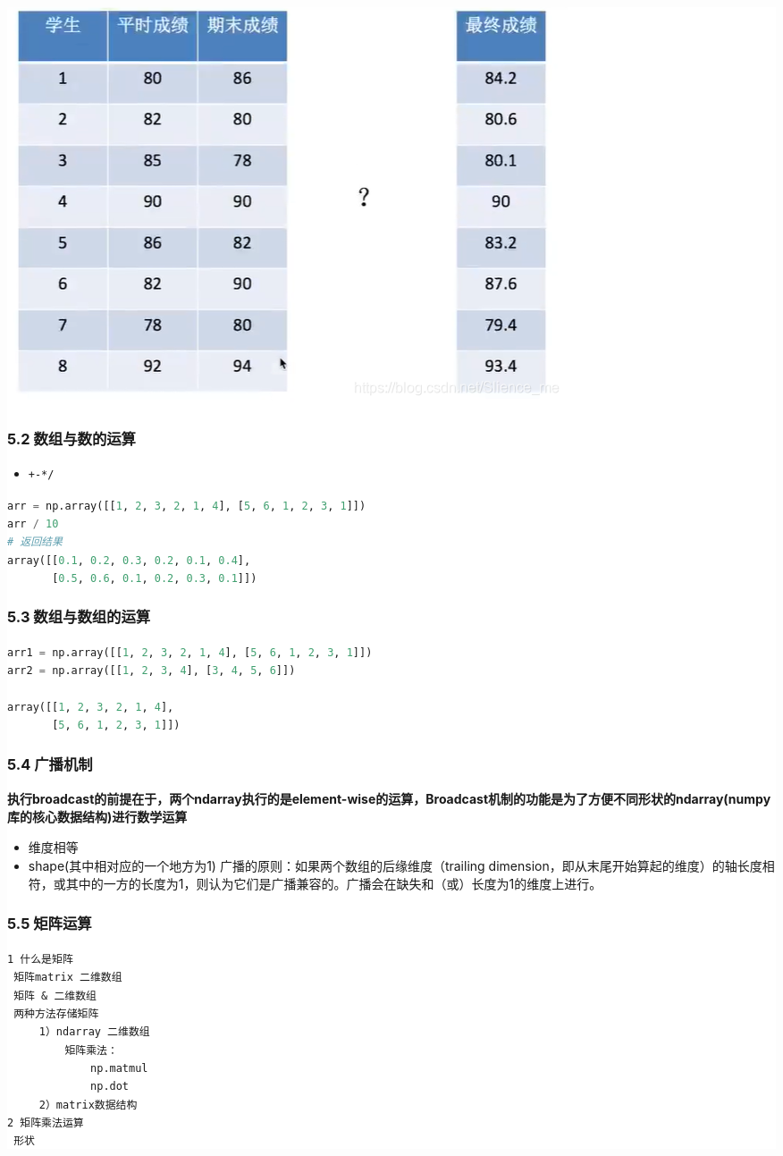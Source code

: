 ![Alt Text](/images/posts/2749708a5af24e1e9778cc34899931d7.png)

### 5.2 数组与数的运算
- `+-*/`
```python
arr = np.array([[1, 2, 3, 2, 1, 4], [5, 6, 1, 2, 3, 1]])
arr / 10
# 返回结果
array([[0.1, 0.2, 0.3, 0.2, 0.1, 0.4],
       [0.5, 0.6, 0.1, 0.2, 0.3, 0.1]])
```
### 5.3 数组与数组的运算

```python
arr1 = np.array([[1, 2, 3, 2, 1, 4], [5, 6, 1, 2, 3, 1]])
arr2 = np.array([[1, 2, 3, 4], [3, 4, 5, 6]])

array([[1, 2, 3, 2, 1, 4],
       [5, 6, 1, 2, 3, 1]])
```


### 5.4 广播机制
**执行broadcast的前提在于，两个ndarray执行的是element-wise的运算，Broadcast机制的功能是为了方便不同形状的ndarray(numpy库的核心数据结构)进行数学运算**
- 维度相等
- shape(其中相对应的一个地方为1)
广播的原则：如果两个数组的后缘维度（trailing dimension，即从末尾开始算起的维度）的轴长度相符，或其中的一方的长度为1，则认为它们是广播兼容的。广播会在缺失和（或）长度为1的维度上进行。
### 5.5 矩阵运算
	1 什么是矩阵
	 矩阵matrix 二维数组
	 矩阵 & 二维数组
	 两种方法存储矩阵
	     1）ndarray 二维数组
	         矩阵乘法：
	             np.matmul
	             np.dot
	     2）matrix数据结构
	2 矩阵乘法运算
	 形状